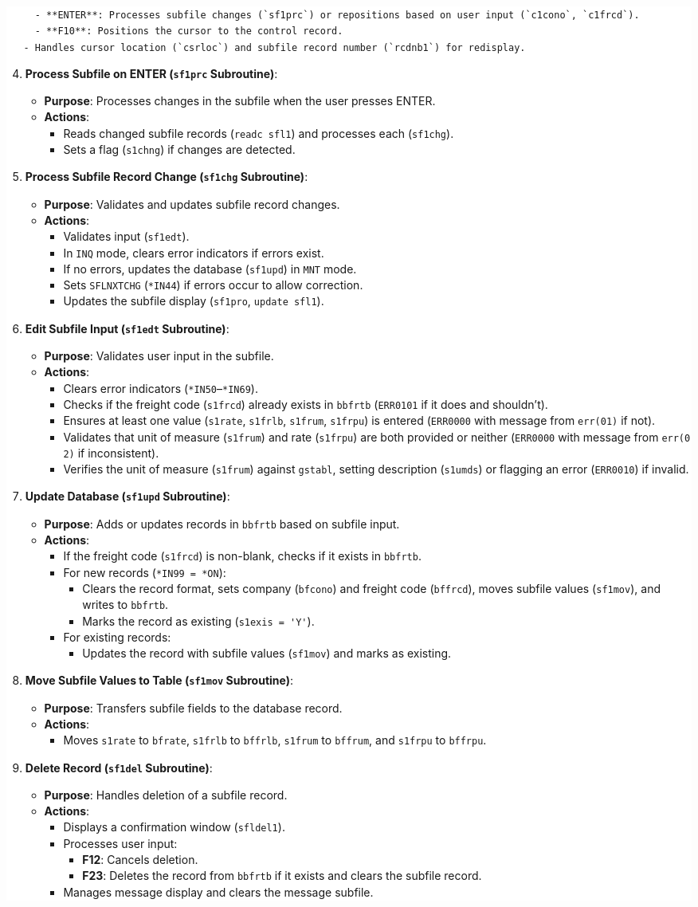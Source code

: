          - **ENTER**: Processes subfile changes (`sf1prc`) or repositions based on user input (`c1cono`, `c1frcd`).
         - **F10**: Positions the cursor to the control record.
       - Handles cursor location (`csrloc`) and subfile record number (`rcdnb1`) for redisplay.

4. **Process Subfile on ENTER (`sf1prc` Subroutine)**:
   - **Purpose**: Processes changes in the subfile when the user presses ENTER.
   - **Actions**:
     - Reads changed subfile records (`readc sfl1`) and processes each (`sf1chg`).
     - Sets a flag (`s1chng`) if changes are detected.

5. **Process Subfile Record Change (`sf1chg` Subroutine)**:
   - **Purpose**: Validates and updates subfile record changes.
   - **Actions**:
     - Validates input (`sf1edt`).
     - In `INQ` mode, clears error indicators if errors exist.
     - If no errors, updates the database (`sf1upd`) in `MNT` mode.
     - Sets `SFLNXTCHG` (`*IN44`) if errors occur to allow correction.
     - Updates the subfile display (`sf1pro`, `update sfl1`).

6. **Edit Subfile Input (`sf1edt` Subroutine)**:
   - **Purpose**: Validates user input in the subfile.
   - **Actions**:
     - Clears error indicators (`*IN50`–`*IN69`).
     - Checks if the freight code (`s1frcd`) already exists in `bbfrtb` (`ERR0101` if it does and shouldn’t).
     - Ensures at least one value (`s1rate`, `s1frlb`, `s1frum`, `s1frpu`) is entered (`ERR0000` with message from `err(01)` if not).
     - Validates that unit of measure (`s1frum`) and rate (`s1frpu`) are both provided or neither (`ERR0000` with message from `err(02)` if inconsistent).
     - Verifies the unit of measure (`s1frum`) against `gstabl`, setting description (`s1umds`) or flagging an error (`ERR0010`) if invalid.

7. **Update Database (`sf1upd` Subroutine)**:
   - **Purpose**: Adds or updates records in `bbfrtb` based on subfile input.
   - **Actions**:
     - If the freight code (`s1frcd`) is non-blank, checks if it exists in `bbfrtb`.
     - For new records (`*IN99 = *ON`):
       - Clears the record format, sets company (`bfcono`) and freight code (`bffrcd`), moves subfile values (`sf1mov`), and writes to `bbfrtb`.
       - Marks the record as existing (`s1exis = 'Y'`).
     - For existing records:
       - Updates the record with subfile values (`sf1mov`) and marks as existing.

8. **Move Subfile Values to Table (`sf1mov` Subroutine)**:
   - **Purpose**: Transfers subfile fields to the database record.
   - **Actions**:
     - Moves `s1rate` to `bfrate`, `s1frlb` to `bffrlb`, `s1frum` to `bffrum`, and `s1frpu` to `bffrpu`.

9. **Delete Record (`sf1del` Subroutine)**:
   - **Purpose**: Handles deletion of a subfile record.
   - **Actions**:
     - Displays a confirmation window (`sfldel1`).
     - Processes user input:
       - **F12**: Cancels deletion.
       - **F23**: Deletes the record from `bbfrtb` if it exists and clears the subfile record.
     - Manages message display and clears the message subfile.
